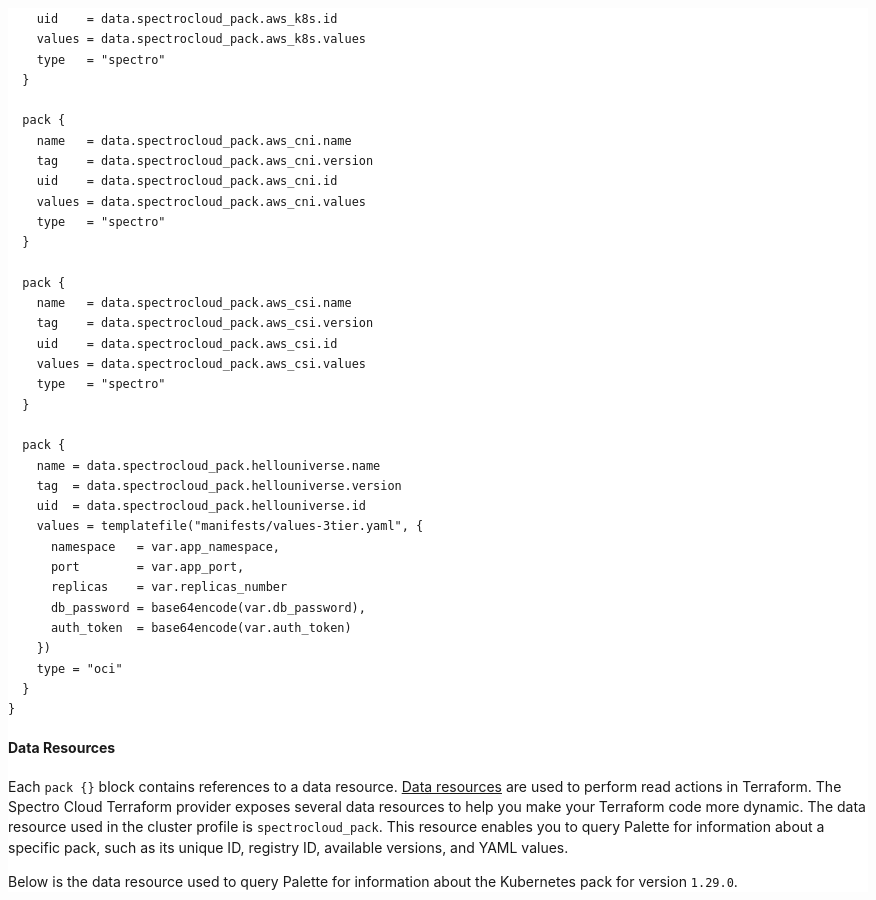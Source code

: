 ```hcl
    uid    = data.spectrocloud_pack.aws_k8s.id
    values = data.spectrocloud_pack.aws_k8s.values
    type   = "spectro"
  }

  pack {
    name   = data.spectrocloud_pack.aws_cni.name
    tag    = data.spectrocloud_pack.aws_cni.version
    uid    = data.spectrocloud_pack.aws_cni.id
    values = data.spectrocloud_pack.aws_cni.values
    type   = "spectro"
  }

  pack {
    name   = data.spectrocloud_pack.aws_csi.name
    tag    = data.spectrocloud_pack.aws_csi.version
    uid    = data.spectrocloud_pack.aws_csi.id
    values = data.spectrocloud_pack.aws_csi.values
    type   = "spectro"
  }

  pack {
    name = data.spectrocloud_pack.hellouniverse.name
    tag  = data.spectrocloud_pack.hellouniverse.version
    uid  = data.spectrocloud_pack.hellouniverse.id
    values = templatefile("manifests/values-3tier.yaml", {
      namespace   = var.app_namespace,
      port        = var.app_port,
      replicas    = var.replicas_number
      db_password = base64encode(var.db_password),
      auth_token  = base64encode(var.auth_token)
    })
    type = "oci"
  }
}
```

#### Data Resources

Each `pack {}` block contains references to a data resource.
[Data resources](https://developer.hashicorp.com/terraform/language/data-sources) are used to perform read actions in
Terraform. The Spectro Cloud Terraform provider exposes several data resources to help you make your Terraform code more
dynamic. The data resource used in the cluster profile is `spectrocloud_pack`. This resource enables you to query
Palette for information about a specific pack, such as its unique ID, registry ID, available versions, and YAML values.

Below is the data resource used to query Palette for information about the Kubernetes pack for version `1.29.0`.
